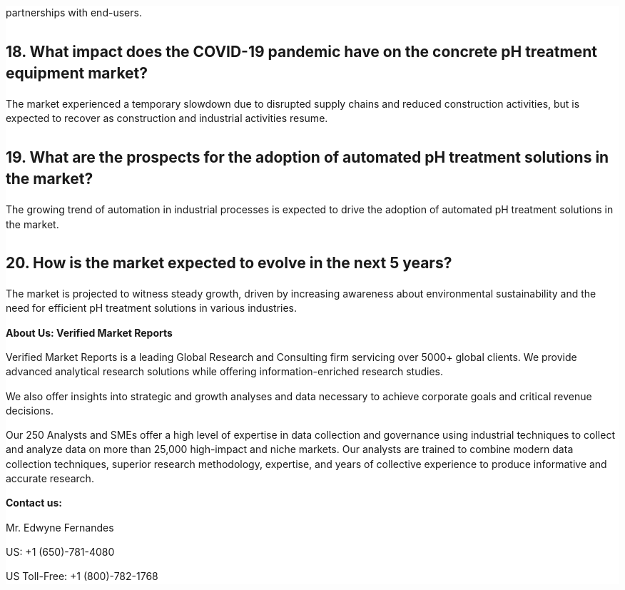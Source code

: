 partnerships with end-users.</p> <h2>18. What impact does the COVID-19 pandemic have on the concrete pH treatment equipment market?</h2> <p>The market experienced a temporary slowdown due to disrupted supply chains and reduced construction activities, but is expected to recover as construction and industrial activities resume.</p> <h2>19. What are the prospects for the adoption of automated pH treatment solutions in the market?</h2> <p>The growing trend of automation in industrial processes is expected to drive the adoption of automated pH treatment solutions in the market.</p> <h2>20. How is the market expected to evolve in the next 5 years?</h2> <p>The market is projected to witness steady growth, driven by increasing awareness about environmental sustainability and the need for efficient pH treatment solutions in various industries.</p></body></html><p id="" class=""><strong>About Us: Verified Market Reports</strong></p><p id="" class="">Verified Market Reports is a leading Global Research and Consulting firm servicing over 5000+ global clients. We provide advanced analytical research solutions while offering information-enriched research studies.</p><p id="" class="">We also offer insights into strategic and growth analyses and data necessary to achieve corporate goals and critical revenue decisions.</p><p id="" class="">Our 250 Analysts and SMEs offer a high level of expertise in data collection and governance using industrial techniques to collect and analyze data on more than 25,000 high-impact and niche markets. Our analysts are trained to combine modern data collection techniques, superior research methodology, expertise, and years of collective experience to produce informative and accurate research.</p><p id="" class=""><strong>Contact us:</strong></p><p id="" class="">Mr. Edwyne Fernandes</p><p id="" class="">US: +1 (650)-781-4080</p><p id="" class="">US Toll-Free: +1 (800)-782-1768</p>
